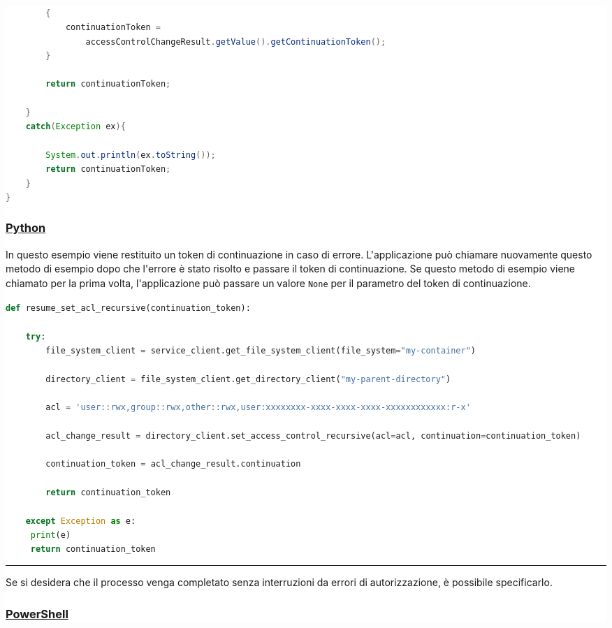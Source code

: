 ```java
        {
            continuationToken =
                accessControlChangeResult.getValue().getContinuationToken();
        }
    
        return continuationToken;

    }
    catch(Exception ex){
    
        System.out.println(ex.toString());
        return continuationToken;
    }
}
```

### <a name="python"></a>[Python](#tab/python)

In questo esempio viene restituito un token di continuazione in caso di errore. L'applicazione può chiamare nuovamente questo metodo di esempio dopo che l'errore è stato risolto e passare il token di continuazione. Se questo metodo di esempio viene chiamato per la prima volta, l'applicazione può passare un valore ``None`` per il parametro del token di continuazione. 

```python
def resume_set_acl_recursive(continuation_token):
    
    try:
        file_system_client = service_client.get_file_system_client(file_system="my-container")

        directory_client = file_system_client.get_directory_client("my-parent-directory")
              
        acl = 'user::rwx,group::rwx,other::rwx,user:xxxxxxxx-xxxx-xxxx-xxxx-xxxxxxxxxxxx:r-x'

        acl_change_result = directory_client.set_access_control_recursive(acl=acl, continuation=continuation_token)

        continuation_token = acl_change_result.continuation

        return continuation_token
        
    except Exception as e:
     print(e) 
     return continuation_token
```

---

Se si desidera che il processo venga completato senza interruzioni da errori di autorizzazione, è possibile specificarlo.

### <a name="powershell"></a>[PowerShell](#tab/azure-powershell)
